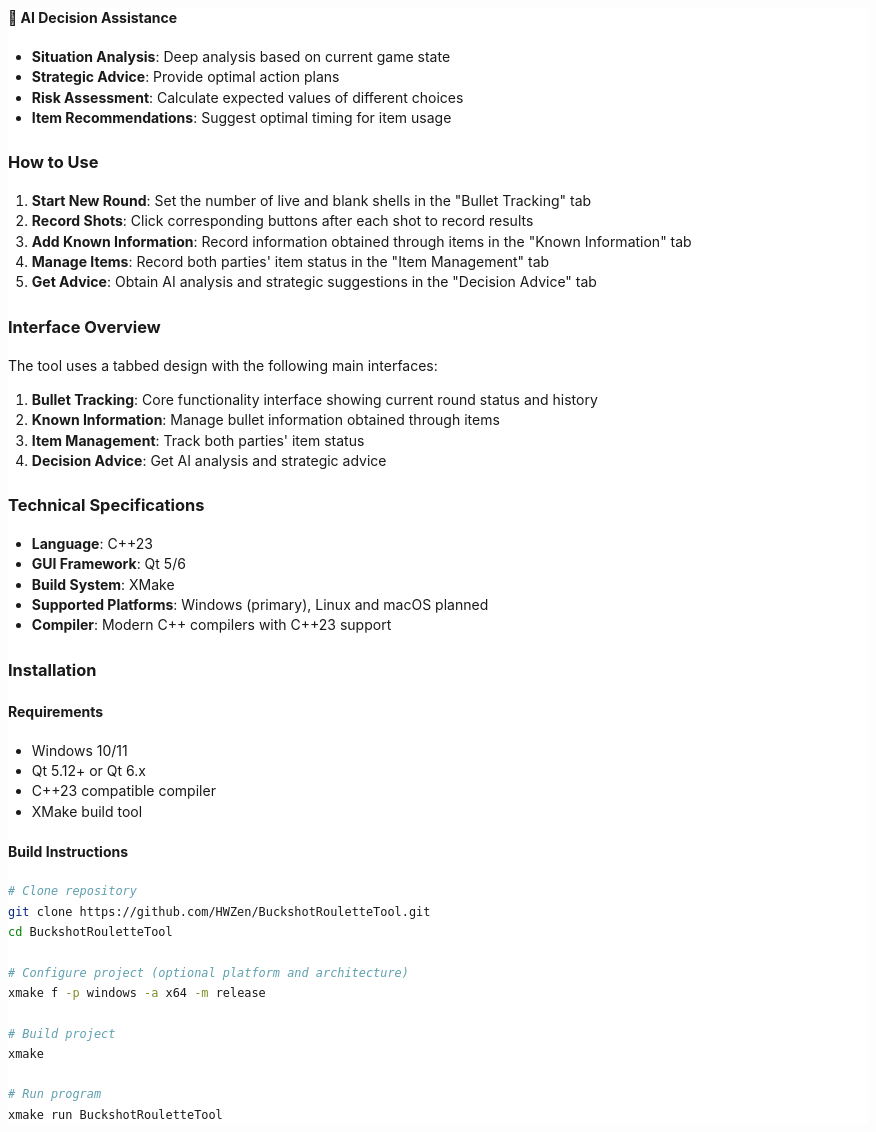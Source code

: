 #### 🤖 AI Decision Assistance
- **Situation Analysis**: Deep analysis based on current game state
- **Strategic Advice**: Provide optimal action plans
- **Risk Assessment**: Calculate expected values of different choices
- **Item Recommendations**: Suggest optimal timing for item usage

### How to Use
1. **Start New Round**: Set the number of live and blank shells in the "Bullet Tracking" tab
2. **Record Shots**: Click corresponding buttons after each shot to record results
3. **Add Known Information**: Record information obtained through items in the "Known Information" tab
4. **Manage Items**: Record both parties' item status in the "Item Management" tab
5. **Get Advice**: Obtain AI analysis and strategic suggestions in the "Decision Advice" tab

### Interface Overview

The tool uses a tabbed design with the following main interfaces:

1. **Bullet Tracking**: Core functionality interface showing current round status and history
2. **Known Information**: Manage bullet information obtained through items
3. **Item Management**: Track both parties' item status
4. **Decision Advice**: Get AI analysis and strategic advice

### Technical Specifications

- **Language**: C++23
- **GUI Framework**: Qt 5/6
- **Build System**: XMake
- **Supported Platforms**: Windows (primary), Linux and macOS planned
- **Compiler**: Modern C++ compilers with C++23 support

### Installation

#### Requirements
- Windows 10/11
- Qt 5.12+ or Qt 6.x
- C++23 compatible compiler
- XMake build tool

#### Build Instructions
```bash
# Clone repository
git clone https://github.com/HWZen/BuckshotRouletteTool.git
cd BuckshotRouletteTool

# Configure project (optional platform and architecture)
xmake f -p windows -a x64 -m release

# Build project
xmake

# Run program
xmake run BuckshotRouletteTool
```
